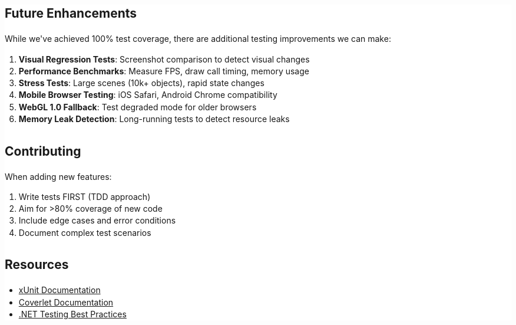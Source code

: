 ## Future Enhancements

While we've achieved 100% test coverage, there are additional testing improvements we can make:

1. **Visual Regression Tests**: Screenshot comparison to detect visual changes
2. **Performance Benchmarks**: Measure FPS, draw call timing, memory usage
3. **Stress Tests**: Large scenes (10k+ objects), rapid state changes
4. **Mobile Browser Testing**: iOS Safari, Android Chrome compatibility
5. **WebGL 1.0 Fallback**: Test degraded mode for older browsers
6. **Memory Leak Detection**: Long-running tests to detect resource leaks

## Contributing

When adding new features:
1. Write tests FIRST (TDD approach)
2. Aim for >80% coverage of new code
3. Include edge cases and error conditions
4. Document complex test scenarios

## Resources

- [xUnit Documentation](https://xunit.net/)
- [Coverlet Documentation](https://github.com/coverlet-coverage/coverlet)
- [.NET Testing Best Practices](https://docs.microsoft.com/en-us/dotnet/core/testing/unit-testing-best-practices)
